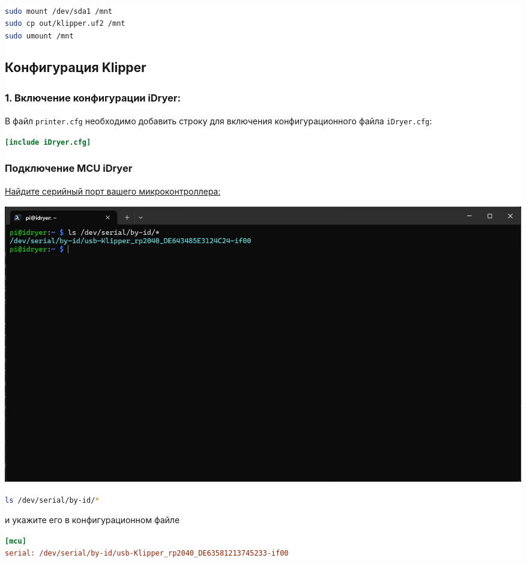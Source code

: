 ```bash
sudo mount /dev/sda1 /mnt
sudo cp out/klipper.uf2 /mnt
sudo umount /mnt
```

## Конфигурация Klipper

### 1. Включение конфигурации iDryer:

В файл `printer.cfg` необходимо добавить строку для включения конфигурационного файла `iDryer.cfg`:

```ini
[include iDryer.cfg]
```

### Подключение MCU iDryer

[Найдите серийный порт вашего микроконтроллера:](https://www.klipper3d.org/Installation.html#building-and-flashing-the-micro-controller)

![iDryer Unit Master](img/term1.jpg)

```bash
ls /dev/serial/by-id/*
```
и укажите его в конфигурационном файле

```ini
[mcu]
serial: /dev/serial/by-id/usb-Klipper_rp2040_DE63581213745233-if00
```
